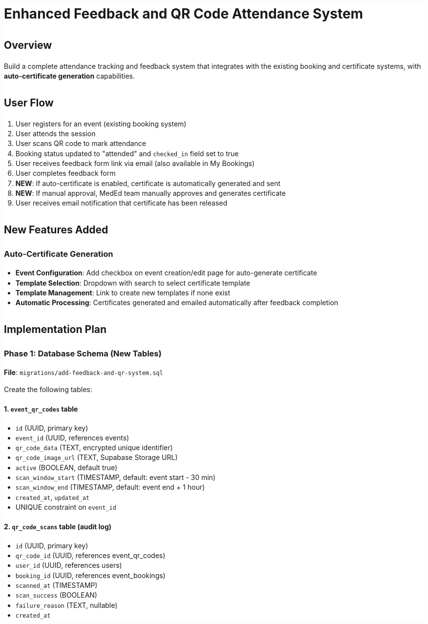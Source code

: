 # Enhanced Feedback and QR Code Attendance System

## Overview
Build a complete attendance tracking and feedback system that integrates with the existing booking and certificate systems, with **auto-certificate generation** capabilities.

## User Flow
1. User registers for an event (existing booking system)
2. User attends the session
3. User scans QR code to mark attendance
4. Booking status updated to "attended" and `checked_in` field set to true
5. User receives feedback form link via email (also available in My Bookings)
6. User completes feedback form
7. **NEW**: If auto-certificate is enabled, certificate is automatically generated and sent
8. **NEW**: If manual approval, MedEd team manually approves and generates certificate
9. User receives email notification that certificate has been released

## New Features Added

### Auto-Certificate Generation
- **Event Configuration**: Add checkbox on event creation/edit page for auto-generate certificate
- **Template Selection**: Dropdown with search to select certificate template
- **Template Management**: Link to create new templates if none exist
- **Automatic Processing**: Certificates generated and emailed automatically after feedback completion

## Implementation Plan

### Phase 1: Database Schema (New Tables)

**File**: `migrations/add-feedback-and-qr-system.sql`

Create the following tables:

#### 1. `event_qr_codes` table
- `id` (UUID, primary key)
- `event_id` (UUID, references events)
- `qr_code_data` (TEXT, encrypted unique identifier)
- `qr_code_image_url` (TEXT, Supabase Storage URL)
- `active` (BOOLEAN, default true)
- `scan_window_start` (TIMESTAMP, default: event start - 30 min)
- `scan_window_end` (TIMESTAMP, default: event end + 1 hour)
- `created_at`, `updated_at`
- UNIQUE constraint on `event_id`

#### 2. `qr_code_scans` table (audit log)
- `id` (UUID, primary key)
- `qr_code_id` (UUID, references event_qr_codes)
- `user_id` (UUID, references users)
- `booking_id` (UUID, references event_bookings)
- `scanned_at` (TIMESTAMP)
- `scan_success` (BOOLEAN)
- `failure_reason` (TEXT, nullable)
- `created_at`

